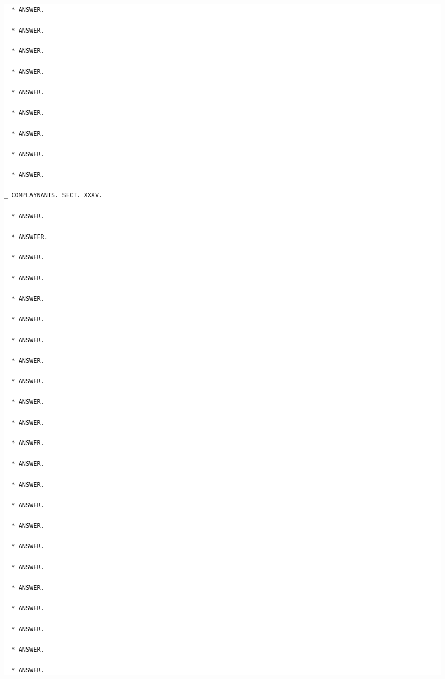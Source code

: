       * ANSWER.

      * ANSWER.

      * ANSWER.

      * ANSWER.

      * ANSWER.

      * ANSWER.

      * ANSWER.

      * ANSWER.

      * ANSWER.

    _ COMPLAYNANTS. SECT. XXXV.

      * ANSWER.

      * ANSWEER.

      * ANSWER.

      * ANSWER.

      * ANSWER.

      * ANSWER.

      * ANSWER.

      * ANSWER.

      * ANSWER.

      * ANSWER.

      * ANSWER.

      * ANSWER.

      * ANSWER.

      * ANSWER.

      * ANSWER.

      * ANSWER.

      * ANSWER.

      * ANSWER.

      * ANSWER.

      * ANSWER.

      * ANSWER.

      * ANSWER.

      * ANSWER.
